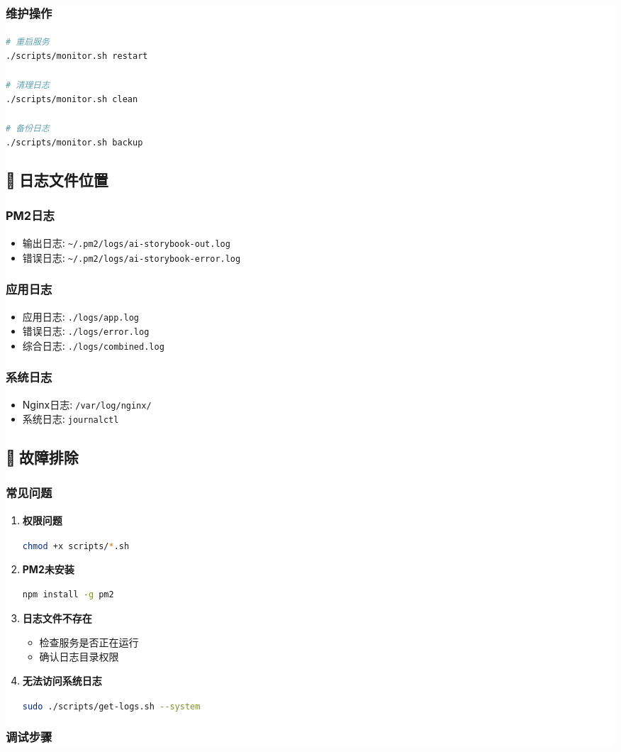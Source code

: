 ### 维护操作
```bash
# 重启服务
./scripts/monitor.sh restart

# 清理日志
./scripts/monitor.sh clean

# 备份日志
./scripts/monitor.sh backup
```

## 📁 日志文件位置

### PM2日志
- 输出日志: `~/.pm2/logs/ai-storybook-out.log`
- 错误日志: `~/.pm2/logs/ai-storybook-error.log`

### 应用日志
- 应用日志: `./logs/app.log`
- 错误日志: `./logs/error.log`
- 综合日志: `./logs/combined.log`

### 系统日志
- Nginx日志: `/var/log/nginx/`
- 系统日志: `journalctl`

## 🔧 故障排除

### 常见问题

1. **权限问题**
   ```bash
   chmod +x scripts/*.sh
   ```

2. **PM2未安装**
   ```bash
   npm install -g pm2
   ```

3. **日志文件不存在**
   - 检查服务是否正在运行
   - 确认日志目录权限

4. **无法访问系统日志**
   ```bash
   sudo ./scripts/get-logs.sh --system
   ```

### 调试步骤

